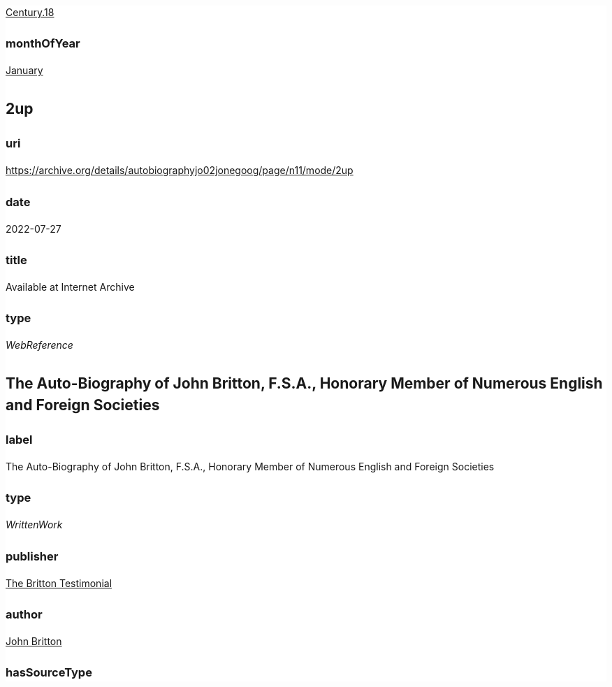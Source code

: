 
[Century.18](#Century.18)

### monthOfYear


[January](#January)

## 2up

### uri


https://archive.org/details/autobiographyjo02jonegoog/page/n11/mode/2up

### date


2022-07-27

### title


Available at Internet Archive

### type


*WebReference*

## The Auto-Biography of John Britton, F.S.A., Honorary Member of Numerous English and Foreign Societies

### label


The Auto-Biography of John Britton, F.S.A., Honorary Member of Numerous English and Foreign Societies

### type


*WrittenWork*

### publisher


[The Britton Testimonial](#The-Britton-Testimonial)

### author


[John Britton](#John-Britton)

### hasSourceType
